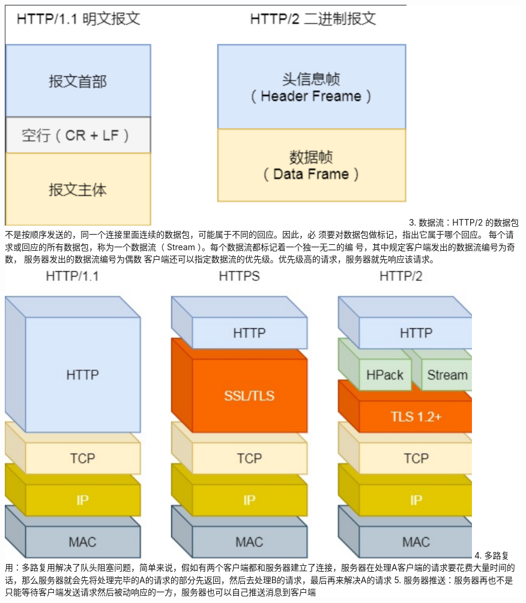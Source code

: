    ![image](\images\posts\Network\2021-05-25-计算机网络重点学习(一)之HTTP-10.png)
3. 数据流：HTTP/2 的数据包不是按顺序发送的，同⼀个连接⾥⾯连续的数据包，可能属于不同的回应。因此，必 须要对数据包做标记，指出它属于哪个回应。 每个请求或回应的所有数据包，称为⼀个数据流（ Stream ）。每个数据流都标记着⼀个独⼀⽆⼆的编 号，其中规定客户端发出的数据流编号为奇数， 服务器发出的数据流编号为偶数 客户端还可以指定数据流的优先级。优先级⾼的请求，服务器就先响应该请求。
   ![image](\images\posts\Network\2021-05-25-计算机网络重点学习(一)之HTTP-11.png)
4. 多路复用：多路复用解决了队头阻塞问题，简单来说，假如有两个客户端都和服务器建立了连接，服务器在处理A客户端的请求要花费大量时间的话，那么服务器就会先将处理完毕的A的请求的部分先返回，然后去处理B的请求，最后再来解决A的请求
5. 服务器推送：服务器再也不是只能等待客户端发送请求然后被动响应的一方，服务器也可以自己推送消息到客户端
